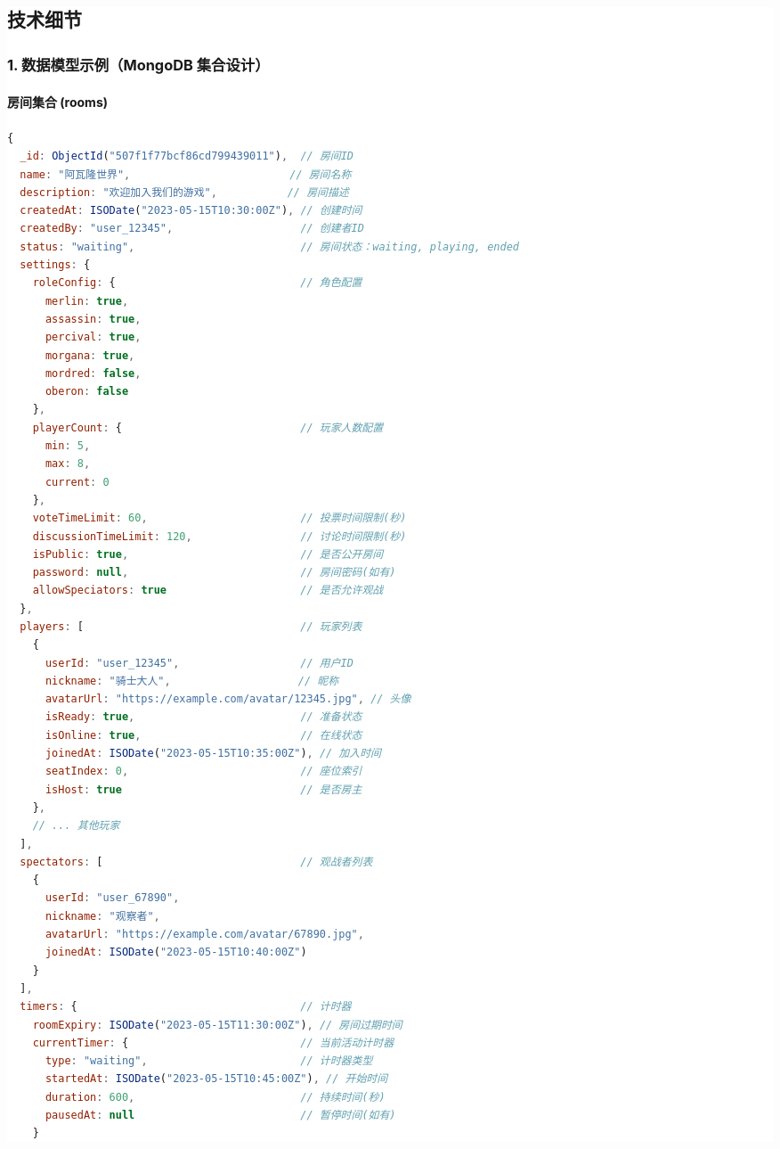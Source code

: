 ## 技术细节

### 1. 数据模型示例（MongoDB 集合设计）

#### 房间集合 (rooms)

```javascript
{
  _id: ObjectId("507f1f77bcf86cd799439011"),  // 房间ID
  name: "阿瓦隆世界",                         // 房间名称
  description: "欢迎加入我们的游戏",           // 房间描述
  createdAt: ISODate("2023-05-15T10:30:00Z"), // 创建时间
  createdBy: "user_12345",                    // 创建者ID
  status: "waiting",                          // 房间状态：waiting, playing, ended
  settings: {
    roleConfig: {                             // 角色配置
      merlin: true,
      assassin: true,
      percival: true,
      morgana: true,
      mordred: false,
      oberon: false
    },
    playerCount: {                            // 玩家人数配置
      min: 5,
      max: 8,
      current: 0
    },
    voteTimeLimit: 60,                        // 投票时间限制(秒)
    discussionTimeLimit: 120,                 // 讨论时间限制(秒)
    isPublic: true,                           // 是否公开房间
    password: null,                           // 房间密码(如有)
    allowSpeciators: true                     // 是否允许观战
  },
  players: [                                  // 玩家列表
    {
      userId: "user_12345",                   // 用户ID
      nickname: "骑士大人",                    // 昵称
      avatarUrl: "https://example.com/avatar/12345.jpg", // 头像
      isReady: true,                          // 准备状态
      isOnline: true,                         // 在线状态
      joinedAt: ISODate("2023-05-15T10:35:00Z"), // 加入时间
      seatIndex: 0,                           // 座位索引
      isHost: true                            // 是否房主
    },
    // ... 其他玩家
  ],
  spectators: [                               // 观战者列表
    {
      userId: "user_67890",
      nickname: "观察者",
      avatarUrl: "https://example.com/avatar/67890.jpg",
      joinedAt: ISODate("2023-05-15T10:40:00Z")
    }
  ],
  timers: {                                   // 计时器
    roomExpiry: ISODate("2023-05-15T11:30:00Z"), // 房间过期时间
    currentTimer: {                           // 当前活动计时器
      type: "waiting",                        // 计时器类型
      startedAt: ISODate("2023-05-15T10:45:00Z"), // 开始时间
      duration: 600,                          // 持续时间(秒)
      pausedAt: null                          // 暂停时间(如有)
    }
```